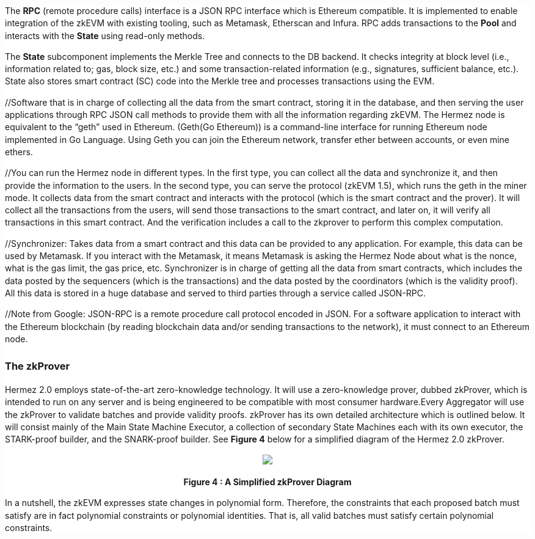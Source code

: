 The **RPC** (remote procedure calls) interface is a JSON RPC interface which is Ethereum compatible. It is implemented to enable integration of the zkEVM with existing tooling, such as Metamask, Etherscan and Infura. RPC adds transactions to the **Pool** and interacts with the **State** using read-only methods. 

The **State** subcomponent implements the Merkle Tree and connects to the DB backend. It checks integrity at block level (i.e., information related to; gas, block size, etc.) and some transaction-related information (e.g., signatures, sufficient balance, etc.). State also stores smart contract (SC) code into the Merkle tree and processes transactions using the EVM.

//Software that is in charge of collecting all the data from the smart contract, storing it in the database, and then serving the user applications through RPC JSON call methods to provide them with all the information regarding zkEVM. The Hermez node is equivalent to the “geth” used in Ethereum. (Geth(Go Ethereum)) is a command-line interface for running Ethereum node implemented in Go Language. Using Geth you can join the Ethereum network, transfer ether between accounts, or even mine ethers. 

//You can run the Hermez node in different types. In the first type, you can collect all the data and synchronize it, and then provide the information to the users. In the second type, you can serve the protocol (zkEVM 1.5), which runs the geth in the miner mode. It collects data from the smart contract and interacts with the protocol (which is the smart contract and the prover). It will collect all the transactions from the users, will send those transactions to the smart contract, and later on, it will verify all transactions in this smart contract. And the verification includes a call to the zkprover to perform this complex computation. 

//Synchronizer: Takes data from a smart contract and this data can be provided to any application. For example, this data can be used by Metamask. If you interact with the Metamask, it means Metamask is asking the Hermez Node about what is the nonce, what is the gas limit, the gas price, etc. Synchronizer is in charge of getting all the data from smart contracts, which includes the data posted by the sequencers (which is the transactions) and the data posted by the coordinators (which is the validity proof). All this data is stored in a huge database and served to third parties through a service called JSON-RPC.

//Note from Google: JSON-RPC is a remote procedure call protocol encoded in JSON. For a software application to interact with the Ethereum blockchain (by reading blockchain data and/or sending transactions to the network), it must connect to an Ethereum node.


### The zkProver

Hermez 2.0 employs state-of-the-art zero-knowledge technology. It will use a zero-knowledge prover, dubbed zkProver, which is intended to run on any server and is being engineered to be compatible with most consumer hardware.Every Aggregator will use the zkProver to validate batches and provide validity proofs. zkProver has its own detailed architecture which is outlined below. It will consist mainly of the Main State Machine Executor, a collection of secondary State Machines each with its own executor, the STARK-proof builder, and the SNARK-proof builder. See **Figure 4** below for a simplified diagram of the Hermez 2.0 zkProver.

<p align="center"><img src="fig4-zkProv-arch.png" width="650" /></p>
<div align="center"><b> Figure 4 : A Simplified zkProver Diagram </b></div>



In a nutshell, the zkEVM expresses state changes in polynomial form. Therefore, the constraints that each proposed batch must satisfy are in fact polynomial constraints or polynomial identities. That is, all valid batches must satisfy certain polynomial constraints.
